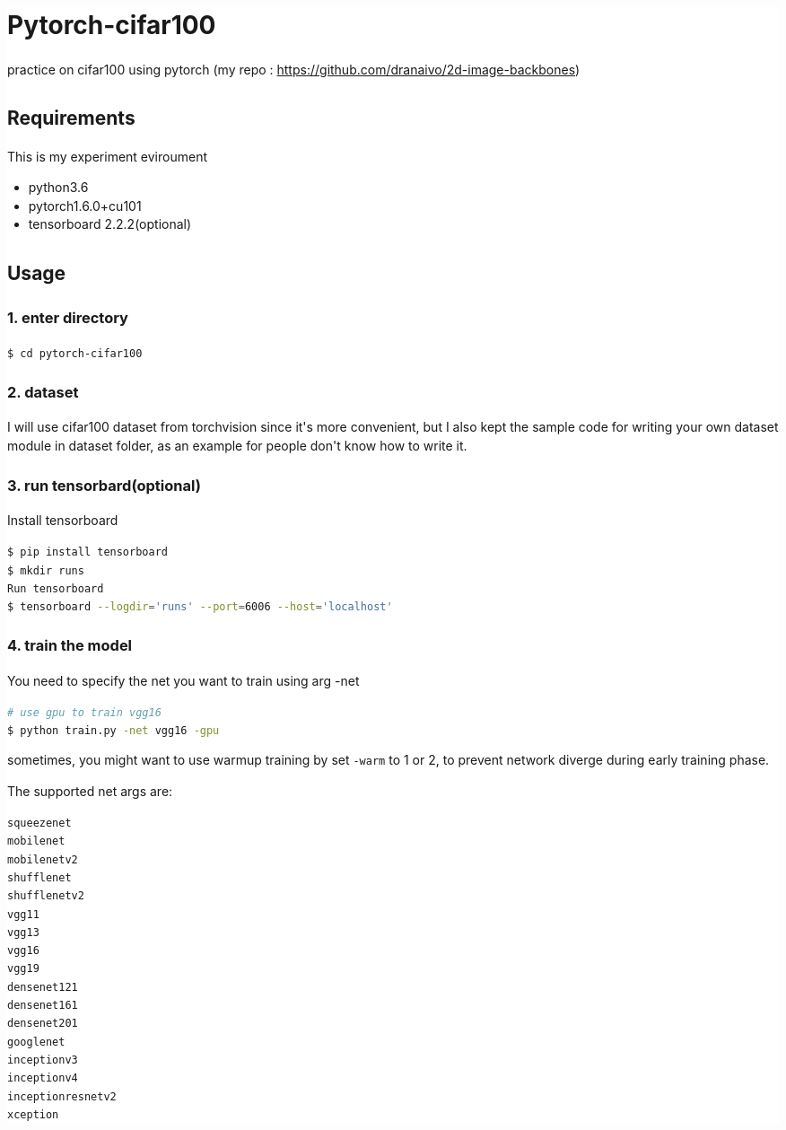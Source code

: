 # Pytorch-cifar100

practice on cifar100 using pytorch
(my repo : https://github.com/dranaivo/2d-image-backbones)

## Requirements

This is my experiment eviroument
- python3.6
- pytorch1.6.0+cu101
- tensorboard 2.2.2(optional)


## Usage

### 1. enter directory
```bash
$ cd pytorch-cifar100
```

### 2. dataset
I will use cifar100 dataset from torchvision since it's more convenient, but I also
kept the sample code for writing your own dataset module in dataset folder, as an
example for people don't know how to write it.

### 3. run tensorbard(optional)
Install tensorboard
```bash
$ pip install tensorboard
$ mkdir runs
Run tensorboard
$ tensorboard --logdir='runs' --port=6006 --host='localhost'
```

### 4. train the model
You need to specify the net you want to train using arg -net

```bash
# use gpu to train vgg16
$ python train.py -net vgg16 -gpu
```

sometimes, you might want to use warmup training by set ```-warm``` to 1 or 2, to prevent network
diverge during early training phase.

The supported net args are:
```
squeezenet
mobilenet
mobilenetv2
shufflenet
shufflenetv2
vgg11
vgg13
vgg16
vgg19
densenet121
densenet161
densenet201
googlenet
inceptionv3
inceptionv4
inceptionresnetv2
xception
```